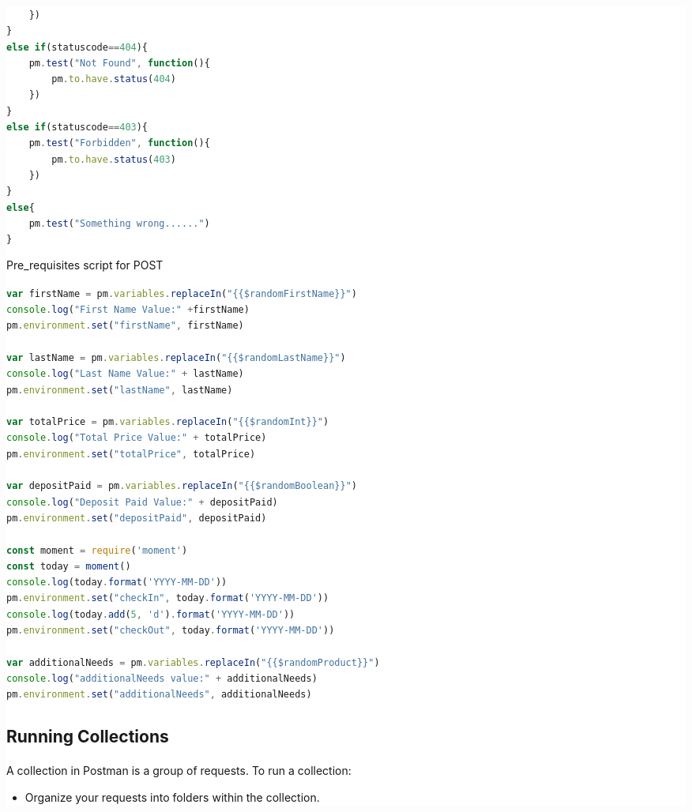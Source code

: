 ```javascript
    })
}
else if(statuscode==404){
    pm.test("Not Found", function(){
        pm.to.have.status(404)
    })
}
else if(statuscode==403){
    pm.test("Forbidden", function(){
        pm.to.have.status(403)
    })
}
else{
    pm.test("Something wrong......")
}
```

Pre_requisites script for POST
```javascript
var firstName = pm.variables.replaceIn("{{$randomFirstName}}")
console.log("First Name Value:" +firstName)
pm.environment.set("firstName", firstName)

var lastName = pm.variables.replaceIn("{{$randomLastName}}")
console.log("Last Name Value:" + lastName)
pm.environment.set("lastName", lastName)

var totalPrice = pm.variables.replaceIn("{{$randomInt}}")
console.log("Total Price Value:" + totalPrice)
pm.environment.set("totalPrice", totalPrice)

var depositPaid = pm.variables.replaceIn("{{$randomBoolean}}")
console.log("Deposit Paid Value:" + depositPaid)
pm.environment.set("depositPaid", depositPaid)

const moment = require('moment')
const today = moment()
console.log(today.format('YYYY-MM-DD'))
pm.environment.set("checkIn", today.format('YYYY-MM-DD'))
console.log(today.add(5, 'd').format('YYYY-MM-DD'))
pm.environment.set("checkOut", today.format('YYYY-MM-DD'))

var additionalNeeds = pm.variables.replaceIn("{{$randomProduct}}")
console.log("additionalNeeds value:" + additionalNeeds)
pm.environment.set("additionalNeeds", additionalNeeds)
```

## Running Collections

A collection in Postman is a group of requests. To run a collection:

- Organize your requests into folders within the collection.
